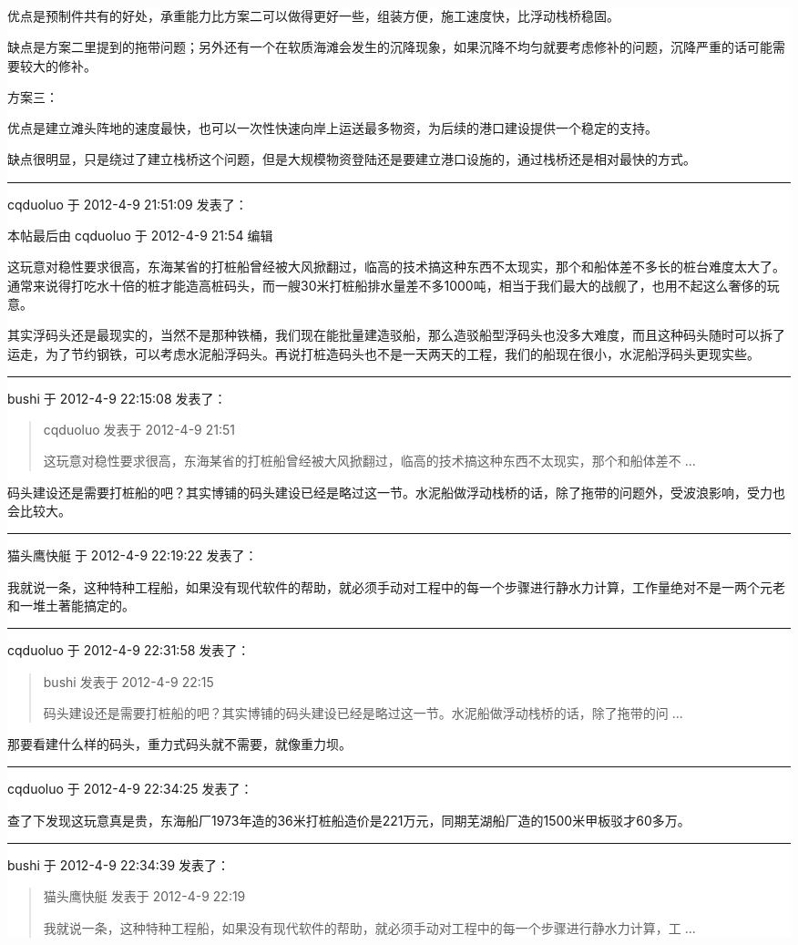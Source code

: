 优点是预制件共有的好处，承重能力比方案二可以做得更好一些，组装方便，施工速度快，比浮动栈桥稳固。

缺点是方案二里提到的拖带问题；另外还有一个在软质海滩会发生的沉降现象，如果沉降不均匀就要考虑修补的问题，沉降严重的话可能需要较大的修补。

方案三：

优点是建立滩头阵地的速度最快，也可以一次性快速向岸上运送最多物资，为后续的港口建设提供一个稳定的支持。

缺点很明显，只是绕过了建立栈桥这个问题，但是大规模物资登陆还是要建立港口设施的，通过栈桥还是相对最快的方式。

---------

cqduoluo 于 2012-4-9 21:51:09 发表了：

本帖最后由 cqduoluo 于 2012-4-9 21:54 编辑 

这玩意对稳性要求很高，东海某省的打桩船曾经被大风掀翻过，临高的技术搞这种东西不太现实，那个和船体差不多长的桩台难度太大了。通常来说得打吃水十倍的桩才能造高桩码头，而一艘30米打桩船排水量差不多1000吨，相当于我们最大的战舰了，也用不起这么奢侈的玩意。

其实浮码头还是最现实的，当然不是那种铁桶，我们现在能批量建造驳船，那么造驳船型浮码头也没多大难度，而且这种码头随时可以拆了运走，为了节约钢铁，可以考虑水泥船浮码头。再说打桩造码头也不是一天两天的工程，我们的船现在很小，水泥船浮码头更现实些。

---------

bushi 于 2012-4-9 22:15:08 发表了：

> cqduoluo 发表于 2012-4-9 21:51
> 
> 这玩意对稳性要求很高，东海某省的打桩船曾经被大风掀翻过，临高的技术搞这种东西不太现实，那个和船体差不 ...



码头建设还是需要打桩船的吧？其实博铺的码头建设已经是略过这一节。水泥船做浮动栈桥的话，除了拖带的问题外，受波浪影响，受力也会比较大。

---------

猫头鹰快艇 于 2012-4-9 22:19:22 发表了：

我就说一条，这种特种工程船，如果没有现代软件的帮助，就必须手动对工程中的每一个步骤进行静水力计算，工作量绝对不是一两个元老和一堆土著能搞定的。

---------

cqduoluo 于 2012-4-9 22:31:58 发表了：

> bushi 发表于 2012-4-9 22:15
> 
> 码头建设还是需要打桩船的吧？其实博铺的码头建设已经是略过这一节。水泥船做浮动栈桥的话，除了拖带的问 ...



那要看建什么样的码头，重力式码头就不需要，就像重力坝。

---------

cqduoluo 于 2012-4-9 22:34:25 发表了：

查了下发现这玩意真是贵，东海船厂1973年造的36米打桩船造价是221万元，同期芜湖船厂造的1500米甲板驳才60多万。

---------

bushi 于 2012-4-9 22:34:39 发表了：

> 猫头鹰快艇 发表于 2012-4-9 22:19
> 
> 我就说一条，这种特种工程船，如果没有现代软件的帮助，就必须手动对工程中的每一个步骤进行静水力计算，工 ...
